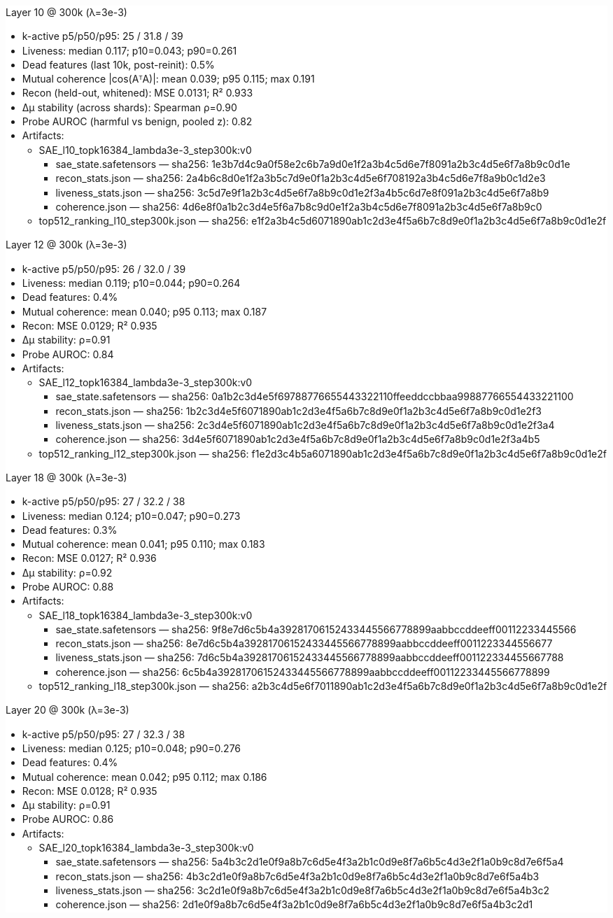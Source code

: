 Layer 10 @ 300k (λ=3e-3)
- k-active p5/p50/p95: 25 / 31.8 / 39
- Liveness: median 0.117; p10=0.043; p90=0.261
- Dead features (last 10k, post-reinit): 0.5%
- Mutual coherence |cos(AᵀA)|: mean 0.039; p95 0.115; max 0.191
- Recon (held-out, whitened): MSE 0.0131; R² 0.933
- Δμ stability (across shards): Spearman ρ=0.90
- Probe AUROC (harmful vs benign, pooled z): 0.82
- Artifacts:
  - SAE_l10_topk16384_lambda3e-3_step300k:v0
    - sae_state.safetensors — sha256: 1e3b7d4c9a0f58e2c6b7a9d0e1f2a3b4c5d6e7f8091a2b3c4d5e6f7a8b9c0d1e
    - recon_stats.json — sha256: 2a4b6c8d0e1f2a3b5c7d9e0f1a2b3c4d5e6f708192a3b4c5d6e7f8a9b0c1d2e3
    - liveness_stats.json — sha256: 3c5d7e9f1a2b3c4d5e6f7a8b9c0d1e2f3a4b5c6d7e8f091a2b3c4d5e6f7a8b9
    - coherence.json — sha256: 4d6e8f0a1b2c3d4e5f6a7b8c9d0e1f2a3b4c5d6e7f8091a2b3c4d5e6f7a8b9c0
  - top512_ranking_l10_step300k.json — sha256: e1f2a3b4c5d6071890ab1c2d3e4f5a6b7c8d9e0f1a2b3c4d5e6f7a8b9c0d1e2f

Layer 12 @ 300k (λ=3e-3)
- k-active p5/p50/p95: 26 / 32.0 / 39
- Liveness: median 0.119; p10=0.044; p90=0.264
- Dead features: 0.4%
- Mutual coherence: mean 0.040; p95 0.113; max 0.187
- Recon: MSE 0.0129; R² 0.935
- Δμ stability: ρ=0.91
- Probe AUROC: 0.84
- Artifacts:
  - SAE_l12_topk16384_lambda3e-3_step300k:v0
    - sae_state.safetensors — sha256: 0a1b2c3d4e5f69788776655443322110ffeeddccbbaa99887766554433221100
    - recon_stats.json — sha256: 1b2c3d4e5f6071890ab1c2d3e4f5a6b7c8d9e0f1a2b3c4d5e6f7a8b9c0d1e2f3
    - liveness_stats.json — sha256: 2c3d4e5f6071890ab1c2d3e4f5a6b7c8d9e0f1a2b3c4d5e6f7a8b9c0d1e2f3a4
    - coherence.json — sha256: 3d4e5f6071890ab1c2d3e4f5a6b7c8d9e0f1a2b3c4d5e6f7a8b9c0d1e2f3a4b5
  - top512_ranking_l12_step300k.json — sha256: f1e2d3c4b5a6071890ab1c2d3e4f5a6b7c8d9e0f1a2b3c4d5e6f7a8b9c0d1e2f

Layer 18 @ 300k (λ=3e-3)
- k-active p5/p50/p95: 27 / 32.2 / 38
- Liveness: median 0.124; p10=0.047; p90=0.273
- Dead features: 0.3%
- Mutual coherence: mean 0.041; p95 0.110; max 0.183
- Recon: MSE 0.0127; R² 0.936
- Δμ stability: ρ=0.92
- Probe AUROC: 0.88
- Artifacts:
  - SAE_l18_topk16384_lambda3e-3_step300k:v0
    - sae_state.safetensors — sha256: 9f8e7d6c5b4a39281706152433445566778899aabbccddeeff00112233445566
    - recon_stats.json — sha256: 8e7d6c5b4a39281706152433445566778899aabbccddeeff0011223344556677
    - liveness_stats.json — sha256: 7d6c5b4a39281706152433445566778899aabbccddeeff001122334455667788
    - coherence.json — sha256: 6c5b4a39281706152433445566778899aabbccddeeff00112233445566778899
  - top512_ranking_l18_step300k.json — sha256: a2b3c4d5e6f7011890ab1c2d3e4f5a6b7c8d9e0f1a2b3c4d5e6f7a8b9c0d1e2f

Layer 20 @ 300k (λ=3e-3)
- k-active p5/p50/p95: 27 / 32.3 / 38
- Liveness: median 0.125; p10=0.048; p90=0.276
- Dead features: 0.4%
- Mutual coherence: mean 0.042; p95 0.112; max 0.186
- Recon: MSE 0.0128; R² 0.935
- Δμ stability: ρ=0.91
- Probe AUROC: 0.86
- Artifacts:
  - SAE_l20_topk16384_lambda3e-3_step300k:v0
    - sae_state.safetensors — sha256: 5a4b3c2d1e0f9a8b7c6d5e4f3a2b1c0d9e8f7a6b5c4d3e2f1a0b9c8d7e6f5a4
    - recon_stats.json — sha256: 4b3c2d1e0f9a8b7c6d5e4f3a2b1c0d9e8f7a6b5c4d3e2f1a0b9c8d7e6f5a4b3
    - liveness_stats.json — sha256: 3c2d1e0f9a8b7c6d5e4f3a2b1c0d9e8f7a6b5c4d3e2f1a0b9c8d7e6f5a4b3c2
    - coherence.json — sha256: 2d1e0f9a8b7c6d5e4f3a2b1c0d9e8f7a6b5c4d3e2f1a0b9c8d7e6f5a4b3c2d1
